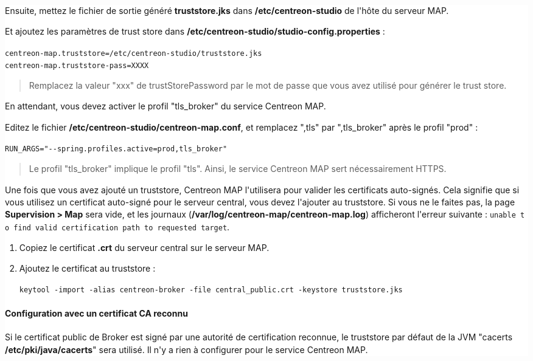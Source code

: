 Ensuite, mettez le fichier de sortie généré **truststore.jks** dans **/etc/centreon-studio** de l'hôte du serveur MAP.

Et ajoutez les paramètres de trust store dans **/etc/centreon-studio/studio-config.properties** :

```text
centreon-map.truststore=/etc/centreon-studio/truststore.jks
centreon-map.truststore-pass=XXXX
```

> Remplacez la valeur "xxx" de trustStorePassword par le mot de passe que vous avez utilisé pour générer le trust store.

En attendant, vous devez activer le profil "tls_broker" du service Centreon MAP.

Editez le fichier **/etc/centreon-studio/centreon-map.conf**, et remplacez ",tls" par ",tls_broker" après le profil "prod" :

```text
RUN_ARGS="--spring.profiles.active=prod,tls_broker"
```

> Le profil "tls_broker" implique le profil "tls". Ainsi, le service Centreon MAP sert nécessairement HTTPS.

Une fois que vous avez ajouté un truststore, Centreon MAP l'utilisera pour valider les certificats auto-signés.
Cela signifie que si vous utilisez un certificat auto-signé pour le serveur central, vous devez l'ajouter au truststore.
Si vous ne le faites pas, la page **Supervision > Map** sera vide, et les journaux (**/var/log/centreon-map/centreon-map.log**) afficheront l'erreur suivante : `unable to find valid certification path to requested target`.

1. Copiez le certificat **.crt** du serveur central sur le serveur MAP.

2. Ajoutez le certificat au truststore :

    ```shell
    keytool -import -alias centreon-broker -file central_public.crt -keystore truststore.jks
    ```

#### Configuration avec un certificat CA reconnu

Si le certificat public de Broker est signé par une autorité de certification reconnue, le truststore par défaut de la JVM "cacerts **/etc/pki/java/cacerts**" sera utilisé. Il n'y a rien à configurer pour le service Centreon MAP.